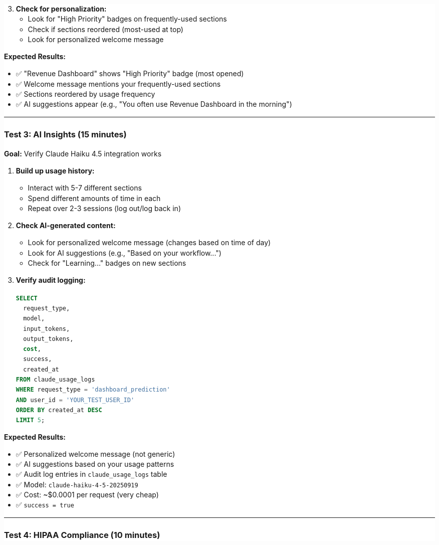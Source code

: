 3. **Check for personalization:**
   - Look for "High Priority" badges on frequently-used sections
   - Check if sections reordered (most-used at top)
   - Look for personalized welcome message

**Expected Results:**
- ✅ "Revenue Dashboard" shows "High Priority" badge (most opened)
- ✅ Welcome message mentions your frequently-used sections
- ✅ Sections reordered by usage frequency
- ✅ AI suggestions appear (e.g., "You often use Revenue Dashboard in the morning")

---

### Test 3: AI Insights (15 minutes)

**Goal:** Verify Claude Haiku 4.5 integration works

1. **Build up usage history:**
   - Interact with 5-7 different sections
   - Spend different amounts of time in each
   - Repeat over 2-3 sessions (log out/log back in)

2. **Check AI-generated content:**
   - Look for personalized welcome message (changes based on time of day)
   - Look for AI suggestions (e.g., "Based on your workflow...")
   - Check for "Learning..." badges on new sections

3. **Verify audit logging:**
   ```sql
   SELECT
     request_type,
     model,
     input_tokens,
     output_tokens,
     cost,
     success,
     created_at
   FROM claude_usage_logs
   WHERE request_type = 'dashboard_prediction'
   AND user_id = 'YOUR_TEST_USER_ID'
   ORDER BY created_at DESC
   LIMIT 5;
   ```

**Expected Results:**
- ✅ Personalized welcome message (not generic)
- ✅ AI suggestions based on your usage patterns
- ✅ Audit log entries in `claude_usage_logs` table
- ✅ Model: `claude-haiku-4-5-20250919`
- ✅ Cost: ~$0.0001 per request (very cheap)
- ✅ `success = true`

---

### Test 4: HIPAA Compliance (10 minutes)

